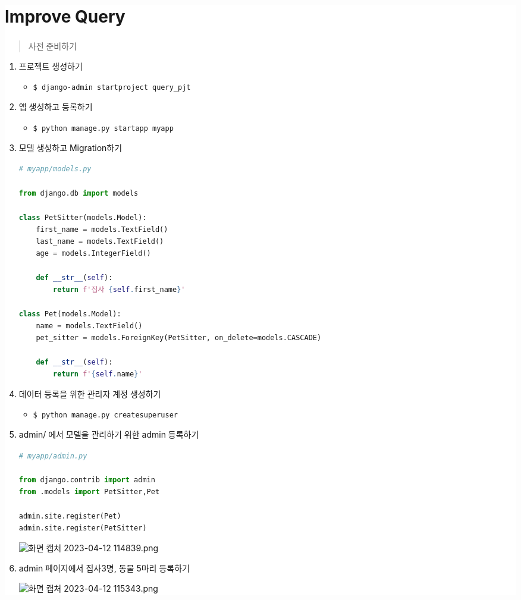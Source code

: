 # Improve Query

> 사전 준비하기
> 
1. 프로젝트 생성하기
    - `$ django-admin startproject query_pjt`
2. 앱 생성하고 등록하기
    - `$ python manage.py startapp myapp`
3. 모델 생성하고  Migration하기
    
    ```python
    # myapp/models.py
    
    from django.db import models
    
    class PetSitter(models.Model):
        first_name = models.TextField()
        last_name = models.TextField()
        age = models.IntegerField()
    
        def __str__(self):
            return f'집사 {self.first_name}'
    
    class Pet(models.Model):
        name = models.TextField()
        pet_sitter = models.ForeignKey(PetSitter, on_delete=models.CASCADE)
    
        def __str__(self):
            return f'{self.name}'
    ```
    
4. 데이터 등록을 위한 관리자 계정 생성하기
    - `$ python manage.py createsuperuser`
5. admin/ 에서 모델을 관리하기 위한 admin 등록하기
    
    ```python
    # myapp/admin.py
    
    from django.contrib import admin
    from .models import PetSitter,Pet
    
    admin.site.register(Pet)
    admin.site.register(PetSitter)
    ```
    
    ![화면 캡처 2023-04-12 114839.png](https://s3-us-west-2.amazonaws.com/secure.notion-static.com/b53828da-e105-4be0-b328-a79adb2c5aa8/%ED%99%94%EB%A9%B4_%EC%BA%A1%EC%B2%98_2023-04-12_114839.png)
    
6. admin 페이지에서 집사3명, 동물 5마리 등록하기
    
    
    ![화면 캡처 2023-04-12 115343.png](https://s3-us-west-2.amazonaws.com/secure.notion-static.com/d2b96380-5b58-4766-808f-90788a9f8377/%ED%99%94%EB%A9%B4_%EC%BA%A1%EC%B2%98_2023-04-12_115343.png)
    
